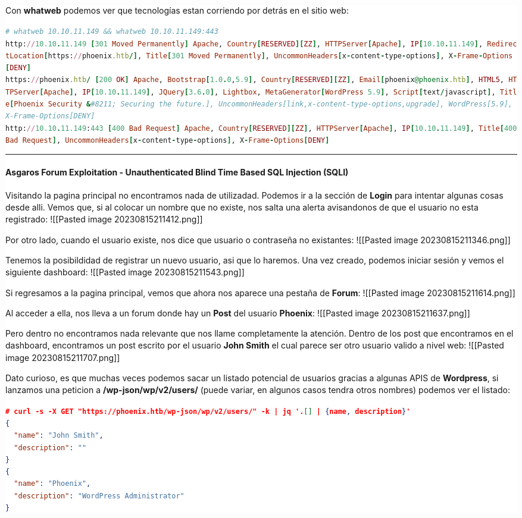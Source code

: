 Con **whatweb** podemos ver que tecnologías estan corriendo por detrás en el sitio web:
```ruby
# whatweb 10.10.11.149 && whatweb 10.10.11.149:443
http://10.10.11.149 [301 Moved Permanently] Apache, Country[RESERVED][ZZ], HTTPServer[Apache], IP[10.10.11.149], RedirectLocation[https://phoenix.htb/], Title[301 Moved Permanently], UncommonHeaders[x-content-type-options], X-Frame-Options[DENY]
https://phoenix.htb/ [200 OK] Apache, Bootstrap[1.0.0,5.9], Country[RESERVED][ZZ], Email[phoenix@phoenix.htb], HTML5, HTTPServer[Apache], IP[10.10.11.149], JQuery[3.6.0], Lightbox, MetaGenerator[WordPress 5.9], Script[text/javascript], Title[Phoenix Security &#8211; Securing the future.], UncommonHeaders[link,x-content-type-options,upgrade], WordPress[5.9], X-Frame-Options[DENY]
http://10.10.11.149:443 [400 Bad Request] Apache, Country[RESERVED][ZZ], HTTPServer[Apache], IP[10.10.11.149], Title[400 Bad Request], UncommonHeaders[x-content-type-options], X-Frame-Options[DENY]
```

-----------
#### Asgaros Forum Exploitation - Unauthenticated Blind Time Based SQL Injection (SQLI)
Visitando la pagina principal no encontramos nada de utilizadad. Podemos ir a la sección de **Login** para intentar algunas cosas desde alli. Vemos que, si al colocar un nombre que no existe, nos salta una alerta avisandonos de que el usuario no esta registrado:
![[Pasted image 20230815211412.png]]

Por otro lado, cuando el usuario existe, nos dice que usuario o contraseña no existantes:
![[Pasted image 20230815211346.png]]

Tenemos la posibildidad de registrar un nuevo usuario, asi que lo haremos. Una vez creado, podemos iniciar sesión y vemos el siguiente dashboard:
![[Pasted image 20230815211543.png]]

Si regresamos a la pagina principal, vemos que ahora nos aparece una pestaña de **Forum**:
![[Pasted image 20230815211614.png]]

Al acceder a ella, nos lleva a un forum donde hay un **Post** del usuario **Phoenix**:
![[Pasted image 20230815211637.png]]

Pero dentro no encontramos nada relevante que nos llame completamente la atención. Dentro de los post que encontramos en el dashboard, encontramos un post escrito por el usuario **John Smith** el cual parece ser otro usuario valido a nivel web:
![[Pasted image 20230815211707.png]]

Dato curioso, es que muchas veces podemos sacar un listado potencial de usuarios gracias a algunas APIS de **Wordpress**, si lanzamos una peticion a **/wp-json/wp/v2/users/** (puede variar, en algunos casos tendra otros nombres) podemos ver el listado:
```json
# curl -s -X GET "https://phoenix.htb/wp-json/wp/v2/users/" -k | jq '.[] | {name, description}'
{
  "name": "John Smith",
  "description": ""
}
{
  "name": "Phoenix",
  "description": "WordPress Administrator"
}
```
